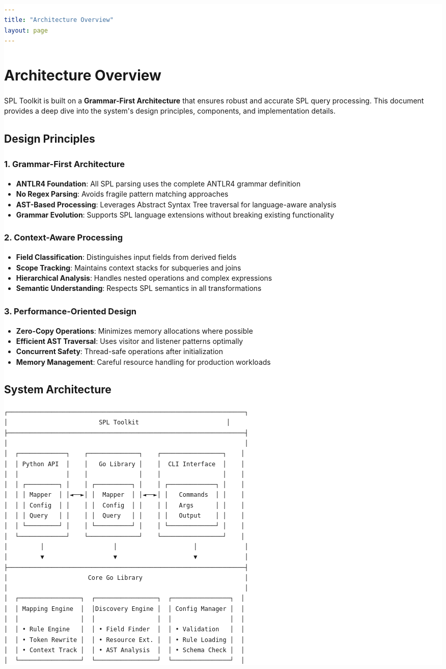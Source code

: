 ```yaml
---
title: "Architecture Overview"
layout: page
---
```


# Architecture Overview

SPL Toolkit is built on a **Grammar-First Architecture** that ensures robust and accurate SPL query processing. This document provides a deep dive into the system's design principles, components, and implementation details.

## Design Principles

### 1. Grammar-First Architecture
- **ANTLR4 Foundation**: All SPL parsing uses the complete ANTLR4 grammar definition
- **No Regex Parsing**: Avoids fragile pattern matching approaches
- **AST-Based Processing**: Leverages Abstract Syntax Tree traversal for language-aware analysis
- **Grammar Evolution**: Supports SPL language extensions without breaking existing functionality

### 2. Context-Aware Processing
- **Field Classification**: Distinguishes input fields from derived fields
- **Scope Tracking**: Maintains context stacks for subqueries and joins
- **Hierarchical Analysis**: Handles nested operations and complex expressions
- **Semantic Understanding**: Respects SPL semantics in all transformations

### 3. Performance-Oriented Design
- **Zero-Copy Operations**: Minimizes memory allocations where possible
- **Efficient AST Traversal**: Uses visitor and listener patterns optimally
- **Concurrent Safety**: Thread-safe operations after initialization
- **Memory Management**: Careful resource handling for production workloads

## System Architecture

```
┌─────────────────────────────────────────────────────────────────┐
│                         SPL Toolkit                        │
├─────────────────────────────────────────────────────────────────┤
│                                                                 │
│  ┌─────────────┐    ┌──────────────┐    ┌─────────────────┐    │
│  │ Python API  │    │   Go Library │    │  CLI Interface  │    │
│  │             │    │              │    │                 │    │
│  │ ┌─────────┐ │    │ ┌──────────┐ │    │ ┌─────────────┐ │    │
│  │ │ Mapper  │ │◄──►│ │  Mapper  │ │◄──►│ │   Commands  │ │    │
│  │ │ Config  │ │    │ │  Config  │ │    │ │   Args      │ │    │
│  │ │ Query   │ │    │ │  Query   │ │    │ │   Output    │ │    │
│  │ └─────────┘ │    │ └──────────┘ │    │ └─────────────┘ │    │
│  └─────────────┘    └──────────────┘    └─────────────────┘    │
│         │                   │                     │             │
│         ▼                   ▼                     ▼             │
├─────────────────────────────────────────────────────────────────┤
│                      Core Go Library                            │
│                                                                 │
│  ┌─────────────────┐  ┌─────────────────┐  ┌────────────────┐  │
│  │ Mapping Engine  │  │Discovery Engine │  │ Config Manager │  │
│  │                 │  │                 │  │                │  │
│  │ • Rule Engine   │  │ • Field Finder  │  │ • Validation   │  │
│  │ • Token Rewrite │  │ • Resource Ext. │  │ • Rule Loading │  │
│  │ • Context Track │  │ • AST Analysis  │  │ • Schema Check │  │
│  └─────────────────┘  └─────────────────┘  └────────────────┘  │
```